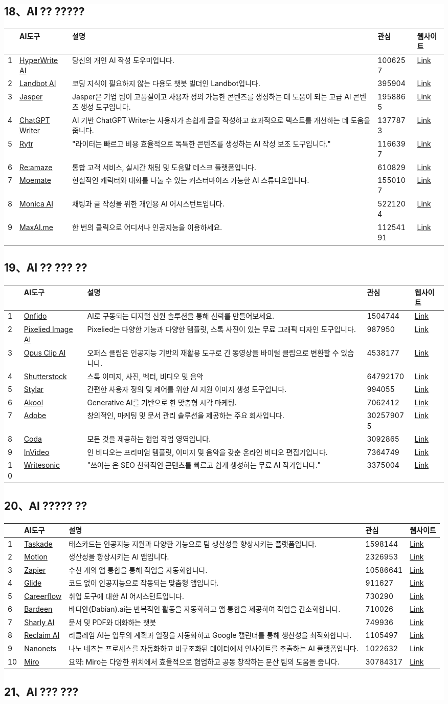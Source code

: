 ## 18、AI ?? ?????
|  | AI도구 | 설명 | 관심 | 웹사이트 |
|:----|:----|:----|:----|:----|
| 1 | [HyperWrite AI](https://www.hyperwriteai.com) | 당신의 개인 AI 작성 도우미입니다. | 1006257 | [Link](https://www.hyperwriteai.com) |
| 2 | [Landbot AI](https://landbot.io) | 코딩 지식이 필요하지 않는 다용도 챗봇 빌더인 Landbot입니다. | 395904 | [Link](https://landbot.io) |
| 3 | [Jasper](https://jasper.ai?utm_source=partner&fpr=usbot28) | Jasper은 기업 팀이 고품질이고 사용자 정의 가능한 콘텐츠를 생성하는 데 도움이 되는 고급 AI 콘텐츠 생성 도구입니다. | 1958865 | [Link](https://jasper.ai?utm_source=partner&fpr=usbot28) |
| 4 | [ChatGPT Writer](https://chatgptwriter.ai) | AI 기반 ChatGPT Writer는 사용자가 손쉽게 글을 작성하고 효과적으로 텍스트를 개선하는 데 도움을 줍니다. | 1377873 | [Link](https://chatgptwriter.ai) |
| 5 | [Rytr](https://rytr.me/?via=usbot) | "라이터는 빠르고 비용 효율적으로 독특한 콘텐츠를 생성하는 AI 작성 보조 도구입니다." | 1166397 | [Link](https://rytr.me/?via=usbot) |
| 6 | [Re:amaze](https://reamaze.com) | 통합 고객 서비스, 실시간 채팅 및 도움말 데스크 플랫폼입니다. | 610829 | [Link](https://reamaze.com) |
| 7 | [Moemate](https://www.moemate.io) | 현실적인 캐릭터와 대화를 나눌 수 있는 커스터마이즈 가능한 AI 스튜디오입니다. | 1550107 | [Link](https://www.moemate.io) |
| 8 | [Monica AI](https://monica.im) | 채팅과 글 작성을 위한 개인용 AI 어시스턴트입니다. | 5221204 | [Link](https://monica.im) |
| 9 | [MaxAI.me](https://maxai.me) | 한 번의 클릭으로 어디서나 인공지능을 이용하세요. | 11254191 | [Link](https://maxai.me) |
## 19、AI ?? ??? ??
|  | AI도구 | 설명 | 관심 | 웹사이트 |
|:----|:----|:----|:----|:----|
| 1 | [Onfido](https://onfido.com) | AI로 구동되는 디지털 신원 솔루션을 통해 신뢰를 만들어보세요. | 1504744 | [Link](https://onfido.com) |
| 2 | [Pixelied Image AI](https://pixelied.com) | Pixelied는 다양한 기능과 다양한 템플릿, 스톡 사진이 있는 무료 그래픽 디자인 도구입니다. | 987950 | [Link](https://pixelied.com) |
| 3 | [Opus Clip AI](https://www.opus.pro/?via=e65202) | 오퍼스 클립은 인공지능 기반의 재활용 도구로 긴 동영상을 바이럴 클립으로 변환할 수 있습니다. | 4538177 | [Link](https://www.opus.pro/?via=e65202) |
| 4 | [Shutterstock](https://shutterstock.com) | 스톡 이미지, 사진, 벡터, 비디오 및 음악 | 64792170 | [Link](https://shutterstock.com) |
| 5 | [Stylar](https://www.stylar.ai/?via=wenhua) | 간편한 사용자 정의 및 제어를 위한 AI 지원 이미지 생성 도구입니다. | 994055 | [Link](https://www.stylar.ai/?via=wenhua) |
| 6 | [Akool](https://akool.com) | Generative AI를 기반으로 한 맞춤형 시각 마케팅. | 7062412 | [Link](https://akool.com) |
| 7 | [Adobe](https://adobe.com) | 창의적인, 마케팅 및 문서 관리 솔루션을 제공하는 주요 회사입니다. | 302579075 | [Link](https://adobe.com) |
| 8 | [Coda](https://coda.io) | 모든 것을 제공하는 협업 작업 영역입니다. | 3092865 | [Link](https://coda.io) |
| 9 | [InVideo](https://invideo.io) | 인 비디오는 프리미엄 템플릿, 이미지 및 음악을 갖춘 온라인 비디오 편집기입니다. | 7364749 | [Link](https://invideo.io) |
| 10 | [Writesonic](https://writesonic.com?via=usbot98) | "쓰이는 은 SEO 친화적인 콘텐츠를 빠르고 쉽게 생성하는 무료 AI 작가입니다." | 3375004 | [Link](https://writesonic.com?via=usbot98) |
## 20、AI ????? ??
|  | AI도구 | 설명 | 관심 | 웹사이트 |
|:----|:----|:----|:----|:----|
| 1 | [Taskade](https://taskade.com?via=usbot23) | 태스카드는 인공지능 지원과 다양한 기능으로 팀 생산성을 향상시키는 플랫폼입니다. | 1598144 | [Link](https://taskade.com?via=usbot23) |
| 2 | [Motion](https://usemotion.com) | 생산성을 향상시키는 AI 앱입니다. | 2326953 | [Link](https://usemotion.com) |
| 3 | [Zapier](https://zapier.com) | 수천 개의 앱 통합을 통해 작업을 자동화합니다. | 10586641 | [Link](https://zapier.com) |
| 4 | [Glide](https://glideapps.com) | 코드 없이 인공지능으로 작동되는 맞춤형 앱입니다. | 911627 | [Link](https://glideapps.com) |
| 5 | [Careerflow](https://careerflow.ai) | 취업 도구에 대한 AI 어시스턴트입니다. | 730290 | [Link](https://careerflow.ai) |
| 6 | [Bardeen](https://www.bardeen.ai) | 바디안(Dabian).ai는 반복적인 활동을 자동화하고 앱 통합을 제공하여 작업을 간소화합니다. | 710026 | [Link](https://www.bardeen.ai) |
| 7 | [Sharly AI](https://www.sharly.ai) | 문서 및 PDF와 대화하는 챗봇 | 749936 | [Link](https://www.sharly.ai) |
| 8 | [Reclaim AI](https://reclaim.ai) | 리클레임 AI는 업무의 계획과 일정을 자동화하고 Google 캘린더를 통해 생산성을 최적화합니다. | 1105497 | [Link](https://reclaim.ai) |
| 9 | [Nanonets](https://nanonets.com) | 나노 네츠는 프로세스를 자동화하고 비구조화된 데이터에서 인사이트를 추출하는 AI 플랫폼입니다. | 1022632 | [Link](https://nanonets.com) |
| 10 | [Miro](https://miro.com) | 요약: Miro는 다양한 위치에서 효율적으로 협업하고 공동 창작하는 분산 팀의 도움을 줍니다. | 30784317 | [Link](https://miro.com) |
## 21、AI ??? ???